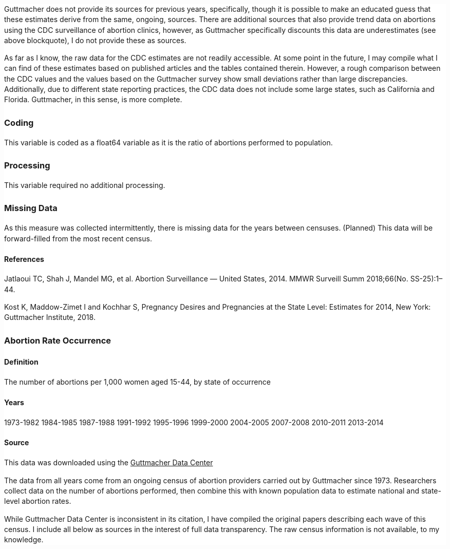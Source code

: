 Guttmacher does not provide its sources for previous years, specifically, though it is possible to make an educated guess that these estimates derive from the same, ongoing, sources. There are additional sources that also provide trend data on abortions using the CDC surveillance of abortion clinics, however, as Guttmacher specifically discounts this data are underestimates (see above blockquote), I do not provide these as sources.

As far as I know, the raw data for the CDC estimates are not readily accessible. At some point in the future, I may compile what I can find of these estimates based on published articles and the tables contained therein. However, a rough comparison between the CDC values and the values based on the Guttmacher survey show small deviations rather than large discrepancies. Additionally, due to different state reporting practices, the CDC data does not include some large states, such as California and Florida. Guttmacher, in this sense, is more complete.

### Coding

This variable is coded as a float64 variable as it is the ratio of abortions performed to population.

### Processing

This variable required no additional processing.

### Missing Data

As this measure was collected intermittently, there is missing data for the years between censuses. (Planned) This data will be forward-filled from the most recent census.

#### References

Jatlaoui TC, Shah J, Mandel MG, et al. Abortion Surveillance — United States, 2014. MMWR Surveill Summ 2018;66(No. SS-25):1–44.

Kost K, Maddow-Zimet I and Kochhar S, Pregnancy Desires and Pregnancies at the State Level: Estimates for 2014, New York: Guttmacher Institute, 2018.

### Abortion Rate Occurrence

#### Definition

The number of abortions per 1,000 women aged 15-44, by state of occurrence

#### Years
1973-1982 1984-1985 1987-1988 1991-1992 1995-1996 1999-2000 2004-2005
2007-2008 2010-2011 2013-2014

#### Source
This data was downloaded using the [Guttmacher Data Center](https://data.guttmacher.org/regions)

The data from all years come from an ongoing census of abortion providers carried out by Guttmacher since 1973. Researchers collect data on the number of abortions performed, then combine this with known population data to estimate national and state-level abortion rates.

While Guttmacher Data Center is inconsistent in its citation, I have compiled the original papers describing each wave of this census. I include all below as sources in the interest of full data transparency. The raw census information is not available, to my knowledge.
